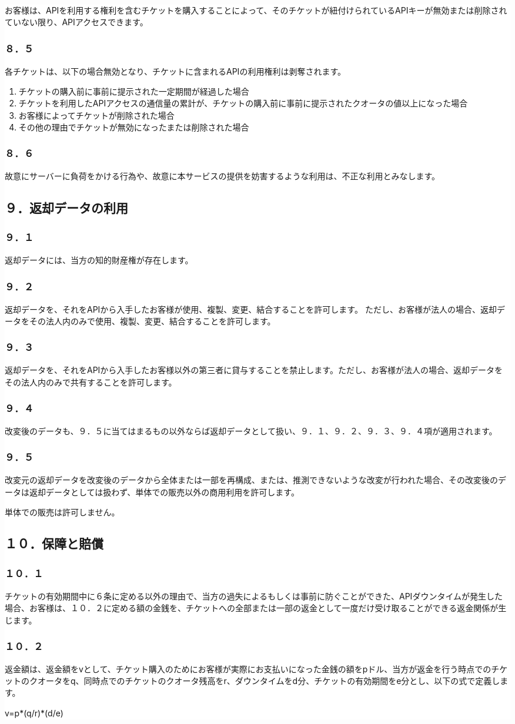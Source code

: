 お客様は、APIを利用する権利を含むチケットを購入することによって、そのチケットが紐付けられているAPIキーが無効または削除されていない限り、APIアクセスできます。

### ８．５

各チケットは、以下の場合無効となり、チケットに含まれるAPIの利用権利は剥奪されます。

1. チケットの購入前に事前に提示された一定期間が経過した場合
2. チケットを利用したAPIアクセスの通信量の累計が、チケットの購入前に事前に提示されたクオータの値以上になった場合
3. お客様によってチケットが削除された場合
4. その他の理由でチケットが無効になったまたは削除された場合

### ８．６

故意にサーバーに負荷をかける行為や、故意に本サービスの提供を妨害するような利用は、不正な利用とみなします。

## ９．返却データの利用

### ９．１

返却データには、当方の知的財産権が存在します。

### ９．２

返却データを、それをAPIから入手したお客様が使用、複製、変更、結合することを許可します。
ただし、お客様が法人の場合、返却データをその法人内のみで使用、複製、変更、結合することを許可します。

### ９．３

返却データを、それをAPIから入手したお客様以外の第三者に貸与することを禁止します。ただし、お客様が法人の場合、返却データをその法人内のみで共有することを許可します。

### ９．４

改変後のデータも、９．５に当てはまるもの以外ならば返却データとして扱い、９．１、９．２、９．３、９．４項が適用されます。

### ９．５

改変元の返却データを改変後のデータから全体または一部を再構成、または、推測できないような改変が行われた場合、その改変後のデータは返却データとしては扱わず、単体での販売以外の商用利用を許可します。

単体での販売は許可しません。

## １０．保障と賠償

### １０．１

チケットの有効期間中に６条に定める以外の理由で、当方の過失によるもしくは事前に防ぐことができた、APIダウンタイムが発生した場合、お客様は、１０．２に定める額の金銭を、チケットへの全部または一部の返金として一度だけ受け取ることができる返金関係が生じます。

### １０．２

返金額は、返金額をvとして、チケット購入のためにお客様が実際にお支払いになった金銭の額をpドル、当方が返金を行う時点でのチケットのクオータをq、同時点でのチケットのクオータ残高をr、ダウンタイムをd分、チケットの有効期間をe分とし、以下の式で定義します。

v=p*(q/r)*(d/e)
